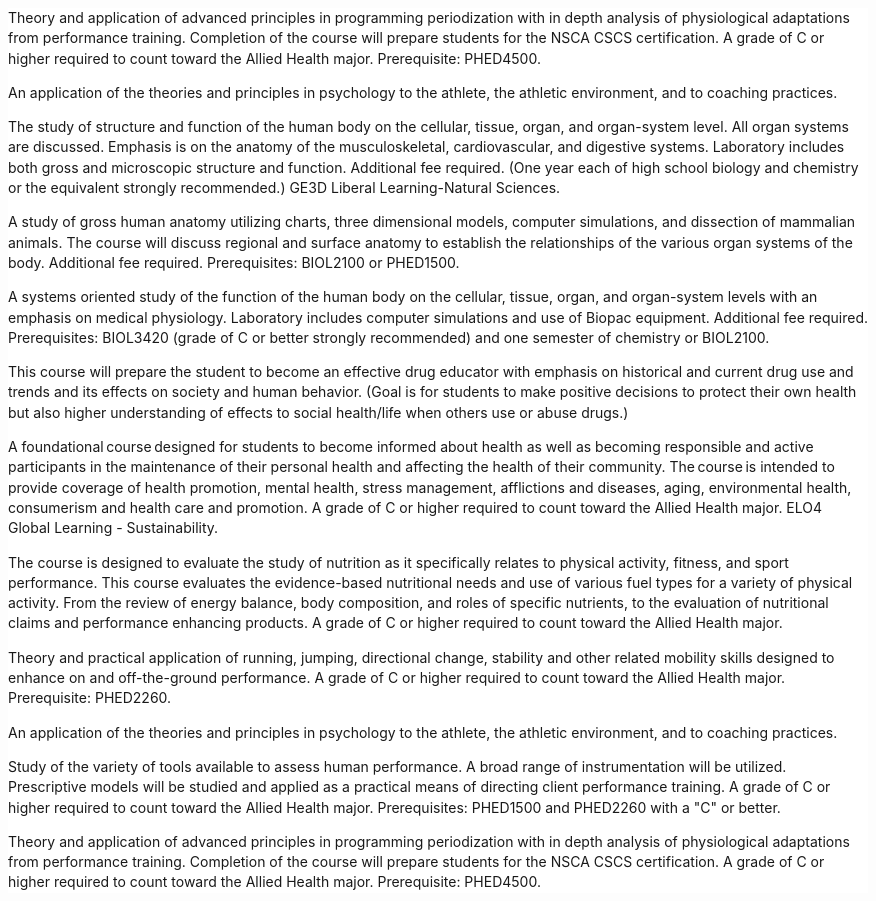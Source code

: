 Theory and application of advanced principles in programming periodization with in depth analysis of physiological adaptations from performance training. Completion of the course will prepare students for the NSCA CSCS certification. A grade of C or higher required to count toward the Allied Health major. Prerequisite: PHED4500.

An application of the theories and principles in psychology to the athlete, the athletic environment, and to coaching practices.

The study of structure and function of the human body on the cellular, tissue, organ, and organ-system level. All organ systems are discussed. Emphasis is on the anatomy of the musculoskeletal, cardiovascular, and digestive systems. Laboratory includes both gross and microscopic structure and function. Additional fee required. (One year each of high school biology and chemistry or the equivalent strongly recommended.) GE3D Liberal Learning-Natural Sciences.

A study of gross human anatomy utilizing charts, three dimensional models, computer simulations, and dissection of mammalian animals. The course will discuss regional and surface anatomy to establish the relationships of the various organ systems of the body. Additional fee required. Prerequisites: BIOL2100 or PHED1500.

A systems oriented study of the function of the human body on the cellular, tissue, organ, and organ-system levels with an emphasis on medical physiology. Laboratory includes computer simulations and use of Biopac equipment. Additional fee required. Prerequisites: BIOL3420 (grade of C or better strongly recommended) and one semester of chemistry or BIOL2100.

This course will prepare the student to become an effective drug educator with emphasis on historical and current drug use and trends and its effects on society and human behavior. (Goal is for students to make positive decisions to protect their own health but also higher understanding of effects to social health/life when others use or abuse drugs.)

A foundational course designed for students to become informed about health as well as becoming responsible and active participants in the maintenance of their personal health and affecting the health of their community. The course is intended to provide coverage of health promotion, mental health, stress management, afflictions and diseases, aging, environmental health, consumerism and health care and promotion. A grade of C or higher required to count toward the Allied Health major. ELO4 Global Learning - Sustainability.

The course is designed to evaluate the study of nutrition as it specifically relates to physical activity, fitness, and sport performance. This course evaluates the evidence-based nutritional needs and use of various fuel types for a variety of physical activity. From the review of energy balance, body composition, and roles of specific nutrients, to the evaluation of nutritional claims and performance enhancing products. A grade of C or higher required to count toward the Allied Health major.

Theory and practical application of running, jumping, directional change, stability and other related mobility skills designed to enhance on and off-the-ground performance. A grade of C or higher required to count toward the Allied Health major. Prerequisite: PHED2260.

An application of the theories and principles in psychology to the athlete, the athletic environment, and to coaching practices.

Study of the variety of tools available to assess human performance. A broad range of instrumentation will be utilized. Prescriptive models will be studied and applied as a practical means of directing client performance training. A grade of C or higher required to count toward the Allied Health major. Prerequisites: PHED1500 and PHED2260 with a "C" or better.

Theory and application of advanced principles in programming periodization with in depth analysis of physiological adaptations from performance training. Completion of the course will prepare students for the NSCA CSCS certification. A grade of C or higher required to count toward the Allied Health major. Prerequisite: PHED4500.
